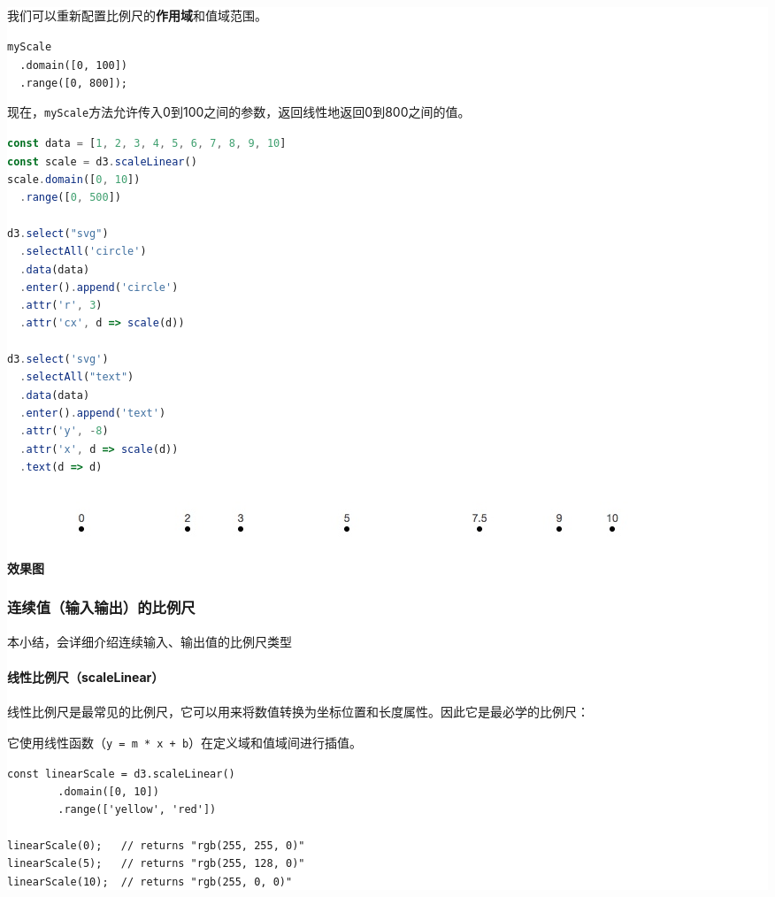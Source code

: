 我们可以重新配置比例尺的**作用域**和值域范围。


```
myScale
  .domain([0, 100])
  .range([0, 800]);
```

现在，`myScale`方法允许传入0到100之间的参数，返回线性地返回0到800之间的值。

```js
const data = [1, 2, 3, 4, 5, 6, 7, 8, 9, 10]
const scale = d3.scaleLinear()
scale.domain([0, 10])
  .range([0, 500])
  
d3.select("svg")
  .selectAll('circle')
  .data(data)
  .enter().append('circle')
  .attr('r', 3)
  .attr('cx', d => scale(d))
  
d3.select('svg')
  .selectAll("text")
  .data(data)
  .enter().append('text')
  .attr('y', -8)
  .attr('x', d => scale(d))
  .text(d => d)
```

**效果图**
![](resources/77ABF4C7DE077DA3AABB50477118CB96.jpg)

### 连续值（输入输出）的比例尺

本小结，会详细介绍连续输入、输出值的比例尺类型

#### 线性比例尺（scaleLinear）

线性比例尺是最常见的比例尺，它可以用来将数值转换为坐标位置和长度属性。因此它是最必学的比例尺：

它使用线性函数（`y = m * x + b`）在定义域和值域间进行插值。

```JS
const linearScale = d3.scaleLinear()
        .domain([0, 10])
        .range(['yellow', 'red'])
        
linearScale(0);   // returns "rgb(255, 255, 0)"
linearScale(5);   // returns "rgb(255, 128, 0)"
linearScale(10);  // returns "rgb(255, 0, 0)"
```
